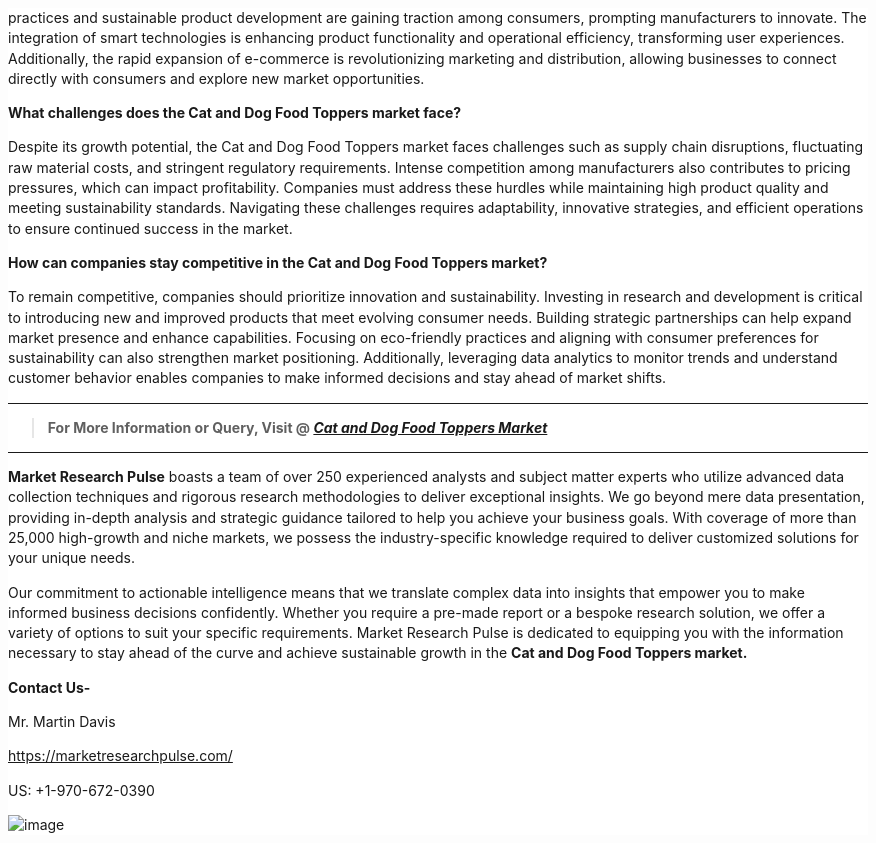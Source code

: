 practices and sustainable product development are gaining traction among consumers, prompting manufacturers to innovate. The integration of smart technologies is enhancing product functionality and operational efficiency, transforming user experiences. Additionally, the rapid expansion of e-commerce is revolutionizing marketing and distribution, allowing businesses to connect directly with consumers and explore new market opportunities.</p><p><strong>What challenges does the Cat and Dog Food Toppers market face?</strong></p><p>Despite its growth potential, the Cat and Dog Food Toppers market faces challenges such as supply chain disruptions, fluctuating raw material costs, and stringent regulatory requirements. Intense competition among manufacturers also contributes to pricing pressures, which can impact profitability. Companies must address these hurdles while maintaining high product quality and meeting sustainability standards. Navigating these challenges requires adaptability, innovative strategies, and efficient operations to ensure continued success in the market.</p><p><strong>How can companies stay competitive in the Cat and Dog Food Toppers market?</strong></p><p>To remain competitive, companies should prioritize innovation and sustainability. Investing in research and development is critical to introducing new and improved products that meet evolving consumer needs. Building strategic partnerships can help expand market presence and enhance capabilities. Focusing on eco-friendly practices and aligning with consumer preferences for sustainability can also strengthen market positioning. Additionally, leveraging data analytics to monitor trends and understand customer behavior enables companies to make informed decisions and stay ahead of market shifts.</p><hr /><blockquote><p><strong>For More Information or Query, Visit @&nbsp;<em><a href="https://marketresearchpulse.com/report/66845/cat-and-dog-food-toppers-market?utm_source=Linkedin&utm_medium=091">Cat and Dog Food Toppers Market</a></em></strong></p></blockquote><hr /><p><strong>Market Research Pulse</strong> boasts a team of over 250 experienced analysts and subject matter experts who utilize advanced data collection techniques and rigorous research methodologies to deliver exceptional insights. We go beyond mere data presentation, providing in-depth analysis and strategic guidance tailored to help you achieve your business goals. With coverage of more than 25,000 high-growth and niche markets, we possess the industry-specific knowledge required to deliver customized solutions for your unique needs.</p><p>Our commitment to actionable intelligence means that we translate complex data into insights that empower you to make informed business decisions confidently. Whether you require a pre-made report or a bespoke research solution, we offer a variety of options to suit your specific requirements. Market Research Pulse is dedicated to equipping you with the information necessary to stay ahead of the curve and achieve sustainable growth in the <strong>Cat and Dog Food Toppers market.</strong></p><p><strong>Contact Us-</strong></p><p>Mr. Martin Davis</p><p>https://marketresearchpulse.com/</p><p>US: +1-970-672-0390</p>
![image](https://github.com/user-attachments/assets/dc240319-87db-4a28-aba5-a87c05e533b9)
